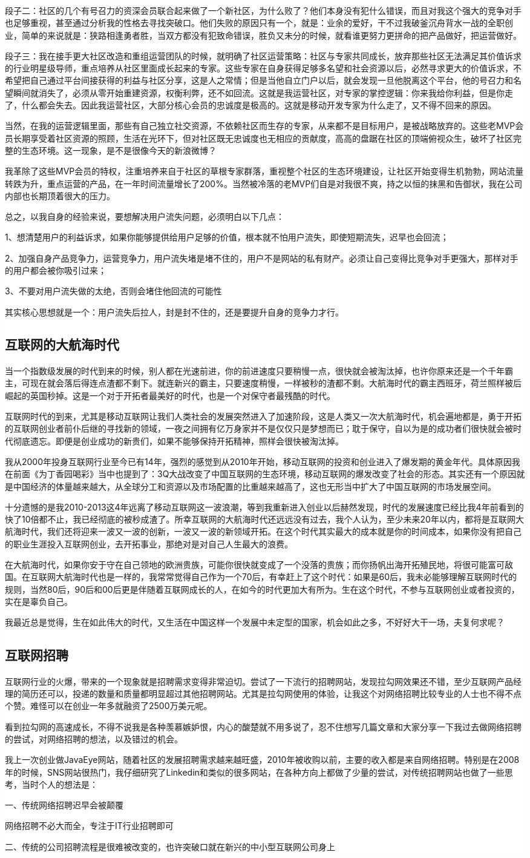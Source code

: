 段子二：社区的几个有号召力的资深会员联合起来做了一个新社区，为什么败了？他们本身没有犯什么错误，而且对我这个强大的竞争对手也足够重视，甚至通过分析我的性格去寻找突破口。他们失败的原因只有一个，就是：业余的爱好，干不过我破釜沉舟背水一战的全职创业，简单的来说就是：狭路相逢勇者胜，当双方都没有犯致命错误，胜负又未分的时候，就看谁更努力更拼命的把产品做好，把运营做好。

段子三：我在接手更大社区改造和重组运营团队的时候，就明确了社区运营策略：社区与专家共同成长，放弃那些社区无法满足其价值诉求的行业明星级导师，重点培养从社区里面成长起来的专家。这些专家在自身获得足够多名望和社会资源以后，必然寻求更大的价值诉求，不希望把自己通过平台间接获得的利益与社区分享，这是人之常情；但是当他自立门户以后，就会发现一旦他脱离这个平台，他的号召力和名望瞬间就消失了，必须从零开始重建资源，权衡利弊，还不如回流。这就是我运营社区，对专家的掌控逻辑：你来我给你利益，但是你走了，什么都会失去。因此我运营社区，大部分核心会员的忠诚度是极高的。这就是移动开发专家为什么走了，又不得不回来的原因。

当然，在我的运营逻辑里面，那些有自己独立社交资源，不依赖社区而生存的专家，从来都不是目标用户，是被战略放弃的。这些老MVP会员长期享受着社区资源的照顾，生活在光环下，但对社区既无忠诚度也无相应的贡献度，高高的盘踞在社区的顶端俯视众生，破坏了社区完整的生态环境。这一现象，是不是很像今天的新浪微博？

我革除了这些MVP会员的特权，注重培养来自于社区的草根专家群落，重视整个社区的生态环境建设，让社区开始变得生机勃勃，网站流量转跌为升，重点运营的产品，在一年时间流量增长了200%。当然被冷落的老MVP们自是对我很不爽，持之以恒的抹黑和告御状，我在公司内部也长期顶着很大的压力。

总之，以我自身的经验来说，要想解决用户流失问题，必须明白以下几点：

1、想清楚用户的利益诉求，如果你能够提供给用户足够的价值，根本就不怕用户流失，即使短期流失，迟早也会回流；

2、加强自身产品竞争力，运营竞争力，用户流失堵是堵不住的，用户不是网站的私有财产。必须让自己变得比竞争对手更强大，那样对手的用户都会被你吸引过来；

3、不要对用户流失做的太绝，否则会堵住他回流的可能性

其实核心思想就是一个：用户流失后拉人，封是封不住的，还是要提升自身的竞争力才行。

## 互联网的大航海时代

当一个指数级发展的时代到来的时候，别人都在光速前进，你的前进速度只要稍慢一点，很快就会被淘汰掉，也许你原来还是一个千年霸主，可现在就会落后得连点渣都不剩下。就连新兴的霸主，只要速度稍慢，一样被秒的渣都不剩。大航海时代的霸主西班牙，荷兰照样被后崛起的英国秒掉。这是一个对于开拓者最美好的时代，也是一个对保守者最残酷的时代。

互联网时代的到来，尤其是移动互联网让我们人类社会的发展突然进入了加速阶段，这是人类又一次大航海时代，机会遍地都是，勇于开拓的互联网创业者前仆后继的寻找新的领域，一夜之间拥有亿万身家并不是仅仅只是梦想而已；耽于保守，自以为是的成功者们很快就会被时代彻底遗忘。即便是创业成功的新贵们，如果不能够保持开拓精神，照样会很快被淘汰掉。

我从2000年投身互联网行业至今已有14年，强烈的感觉到从2010年开始，移动互联网的投资和创业进入了爆发期的黄金年代。具体原因我在前面《为丁香园喝彩》当中也提到了：3Q大战改变了中国互联网的生态环境，移动互联网的爆发改变了社会的形态。其实还有一个原因就是中国经济的体量越来越大，从全球分工和资源以及市场配置的比重越来越高了，这也无形当中扩大了中国互联网的市场发展空间。

十分遗憾的是我2010-2013这4年远离了移动互联网这一波浪潮，等到我重新进入创业以后赫然发现，时代的发展速度已经比我4年前看到的快了10倍都不止，我已经彻底的被秒成渣了。所幸互联网的大航海时代还远远没有过去，我个人认为，至少未来20年以内，都将是互联网大航海时代，我们还将迎来一波又一波的创新，一波又一波的新领域开拓。在这个时代其实最大的成本就是你的时间成本，如果你没有把自己的职业生涯投入互联网创业，去开拓事业，那绝对是对自己人生最大的浪费。

在大航海时代，如果你安于守在自己领地的欧洲贵族，可能你很快就变成了一个没落的贵族；而你扬帆出海开拓殖民地，将很可能富可敌国。在互联网大航海时代也是一样的，我常常觉得自己作为一个70后，有幸赶上了这个时代：如果是60后，我未必能够理解互联网时代的规则，当然80后，90后和00后更是伴随着互联网成长的人，在如今的时代更加大有所为。生在这个时代，不参与互联网创业或者投资的，实在是辜负自己。

我最近总是觉得，生在如此伟大的时代，又生活在中国这样一个发展中未定型的国家，机会如此之多，不好好大干一场，夫复何求呢？

## 互联网招聘

互联网行业的火爆，带来的一个现象就是招聘需求变得非常迫切。尝试了一下流行的招聘网站，发现拉勾网效果还不错，至少互联网产品经理的简历还可以，投递的数量和质量都明显超过其他招聘网站。尤其是拉勾网使用的体验，让我这个对网络招聘比较专业的人士也不得不点个赞。难怪可以在创业一年多就融资了2500万美元呢。

看到拉勾网的高速成长，不得不说我是各种羡慕嫉妒恨，内心的酸楚就不用多说了，忍不住想写几篇文章和大家分享一下我过去做网络招聘的尝试，对网络招聘的想法，以及错过的机会。

我上一次创业做JavaEye网站，随着社区的发展招聘需求越来越旺盛，2010年被收购以前，主要的收入都是来自网络招聘。特别是在2008年的时候，SNS网站很热门，我仔细研究了Linkedin和类似的很多网站，在各种方向上都做了少量的尝试，对传统招聘网站也做了一些思考，当时个人的想法是：

一、传统网络招聘迟早会被颠覆

网络招聘不必大而全，专注于IT行业招聘即可

二、传统的公司招聘流程是很难被改变的，也许突破口就在新兴的中小型互联网公司身上
